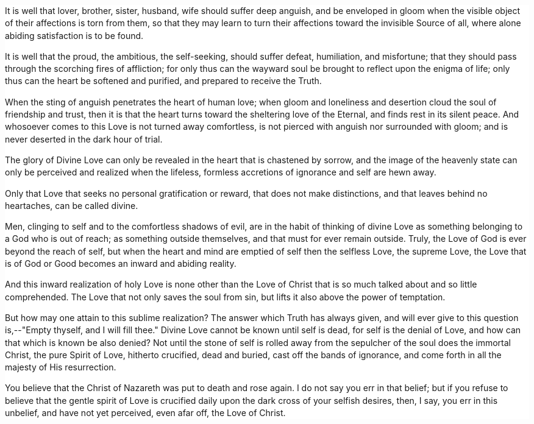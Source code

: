 It is well that lover, brother, sister, husband, wife should suffer deep
anguish, and be enveloped in gloom when the visible object of their
affections is torn from them, so that they may learn to turn their
affections toward the invisible Source of all, where alone abiding
satisfaction is to be found.

It is well that the proud, the ambitious, the self-seeking, should suffer
defeat, humiliation, and misfortune; that they should pass through the
scorching fires of affliction; for only thus can the wayward soul be
brought to reflect upon the enigma of life; only thus can the heart be
softened and purified, and prepared to receive the Truth.

When the sting of anguish penetrates the heart of human love; when gloom
and loneliness and desertion cloud the soul of friendship and trust, then
it is that the heart turns toward the sheltering love of the Eternal, and
finds rest in its silent peace. And whosoever comes to this Love is not
turned away comfortless, is not pierced with anguish nor surrounded with
gloom; and is never deserted in the dark hour of trial.

The glory of Divine Love can only be revealed in the heart that is
chastened by sorrow, and the image of the heavenly state can only be
perceived and realized when the lifeless, formless accretions of ignorance
and self are hewn away.

Only that Love that seeks no personal gratification or reward, that does
not make distinctions, and that leaves behind no heartaches, can be called
divine.

Men, clinging to self and to the comfortless shadows of evil, are in the
habit of thinking of divine Love as something belonging to a God who is out
of reach; as something outside themselves, and that must for ever remain
outside. Truly, the Love of God is ever beyond the reach of self, but when
the heart and mind are emptied of self then the selfless Love, the supreme
Love, the Love that is of God or Good becomes an inward and abiding
reality.

And this inward realization of holy Love is none other than the Love of
Christ that is so much talked about and so little comprehended. The Love
that not only saves the soul from sin, but lifts it also above the power of
temptation.

But how may one attain to this sublime realization? The answer which Truth
has always given, and will ever give to this question is,--"Empty thyself,
and I will fill thee." Divine Love cannot be known until self is dead, for
self is the denial of Love, and how can that which is known be also denied?
Not until the stone of self is rolled away from the sepulcher of the soul
does the immortal Christ, the pure Spirit of Love, hitherto crucified, dead
and buried, cast off the bands of ignorance, and come forth in all the
majesty of His resurrection.

You believe that the Christ of Nazareth was put to death and rose again. I
do not say you err in that belief; but if you refuse to believe that the
gentle spirit of Love is crucified daily upon the dark cross of your
selfish desires, then, I say, you err in this unbelief, and have not yet
perceived, even afar off, the Love of Christ.
